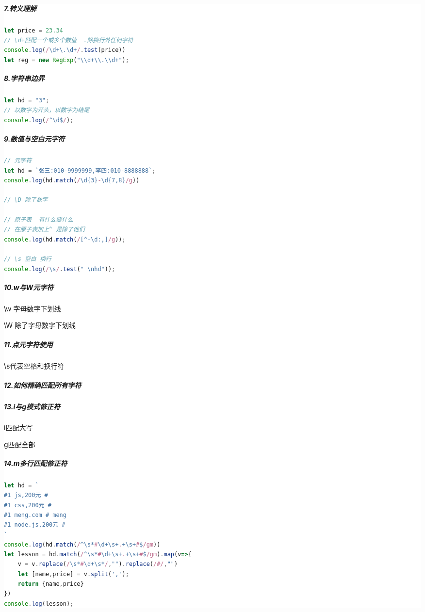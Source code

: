 ##### 7.转义理解

```js
let price = 23.34
// \d+匹配一个或多个数值  .除换行外任何字符
console.log(/\d+\.\d+/.test(price))
let reg = new RegExp("\\d+\\.\\d+");
```

##### 8.字符串边界

```js
let hd = "3";
// 以数字为开头，以数字为结尾
console.log(/^\d$/);
```

##### 9.数值与空白元字符

```js
// 元字符
let hd = `张三:010-9999999,李四:010-8888888`;
console.log(hd.match(/\d{3}-\d{7,8}/g))

// \D 除了数字

// 原子表  有什么要什么
// 在原子表加上^ 是除了他们
console.log(hd.match(/[^-\d:,]/g));

// \s 空白 换行
console.log(/\s/.test(" \nhd"));
```

##### 10.w与W元字符

\w 字母数字下划线

\W 除了字母数字下划线

##### 11.点元字符使用

\s代表空格和换行符

##### 12.如何精确匹配所有字符

##### 13.i与g模式修正符

i匹配大写

g匹配全部

##### 14.m多行匹配修正符

```js
let hd = `
#1 js,200元 #
#1 css,200元 #
#1 meng.com # meng
#1 node.js,200元 #
`
console.log(hd.match(/^\s*#\d+\s+.+\s+#$/gm))
let lesson = hd.match(/^\s*#\d+\s+.+\s+#$/gm).map(v=>{
    v = v.replace(/\s*#\d+\s*/,"").replace(/#/,"")
    let [name,price] = v.split(',');
    return {name,price}
})
console.log(lesson);
```

